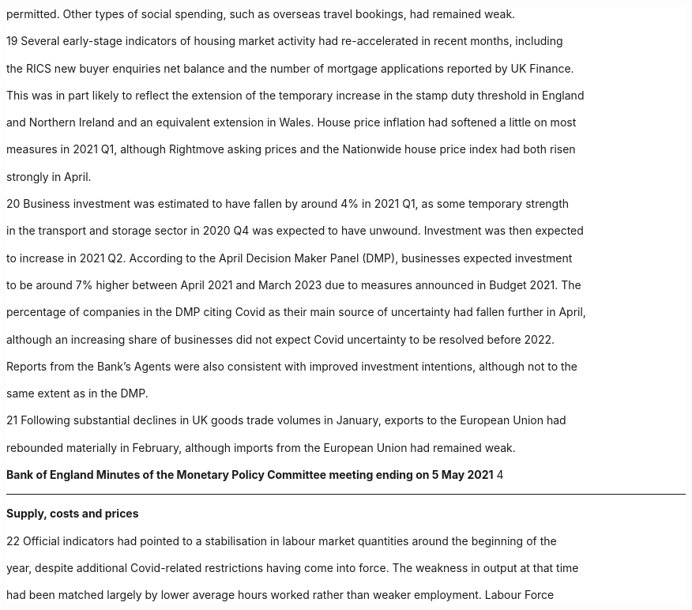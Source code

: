 permitted. Other types of social spending, such as overseas travel bookings, had remained weak.

19 Several early-stage indicators of housing market activity had re-accelerated in recent months, including

the RICS new buyer enquiries net balance and the number of mortgage applications reported by UK Finance.

This was in part likely to reflect the extension of the temporary increase in the stamp duty threshold in England

and Northern Ireland and an equivalent extension in Wales. House price inflation had softened a little on most

measures in 2021 Q1, although Rightmove asking prices and the Nationwide house price index had both risen

strongly in April.

20 Business investment was estimated to have fallen by around 4% in 2021 Q1, as some temporary strength

in the transport and storage sector in 2020 Q4 was expected to have unwound. Investment was then expected

to increase in 2021 Q2. According to the April Decision Maker Panel (DMP), businesses expected investment

to be around 7% higher between April 2021 and March 2023 due to measures announced in Budget 2021. The

percentage of companies in the DMP citing Covid as their main source of uncertainty had fallen further in April,

although an increasing share of businesses did not expect Covid uncertainty to be resolved before 2022.

Reports from the Bank’s Agents were also consistent with improved investment intentions, although not to the

same extent as in the DMP.

21 Following substantial declines in UK goods trade volumes in January, exports to the European Union had

rebounded materially in February, although imports from the European Union had remained weak.

**Bank of England Minutes of the Monetary Policy Committee meeting ending on 5 May 2021** 4


-----

**Supply, costs and prices**

22 Official indicators had pointed to a stabilisation in labour market quantities around the beginning of the

year, despite additional Covid-related restrictions having come into force. The weakness in output at that time

had been matched largely by lower average hours worked rather than weaker employment. Labour Force

